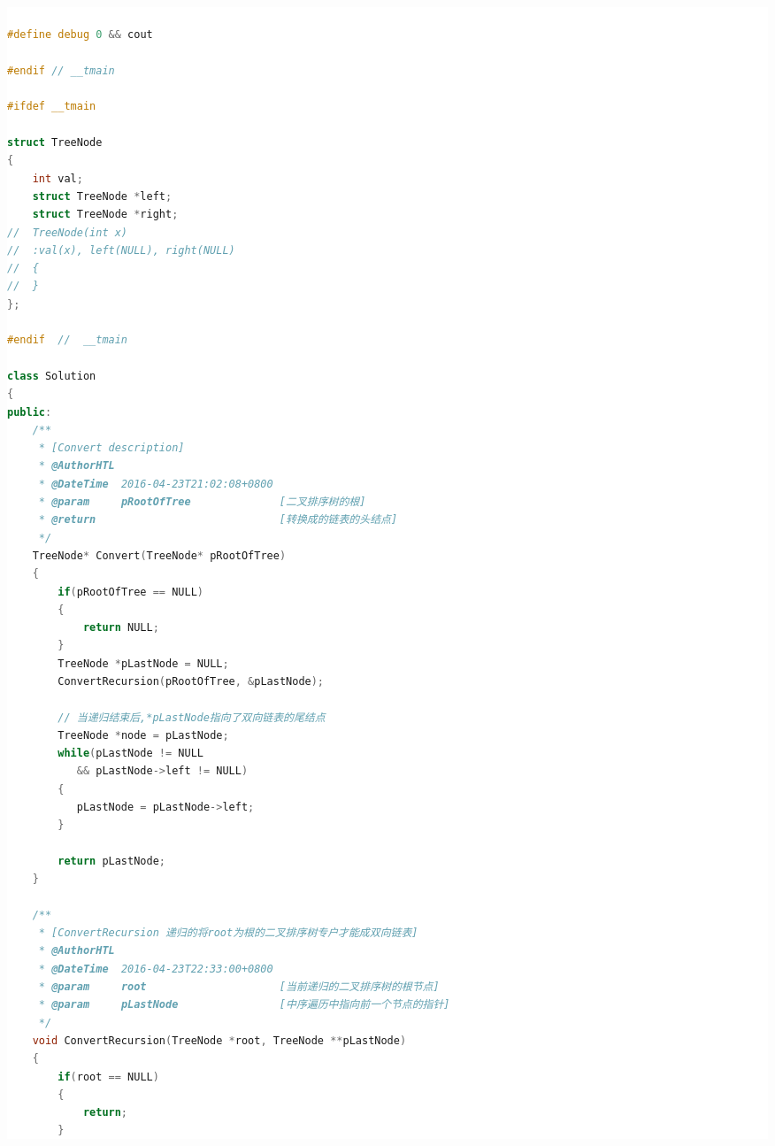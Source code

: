 ```cpp

#define debug 0 && cout

#endif // __tmain

#ifdef __tmain

struct TreeNode
{
	int val;
	struct TreeNode *left;
	struct TreeNode *right;
//	TreeNode(int x)
//	:val(x), left(NULL), right(NULL)
//	{
//	}
};

#endif  //  __tmain

class Solution
{
public:
    /**
     * [Convert description]
     * @AuthorHTL
     * @DateTime  2016-04-23T21:02:08+0800
     * @param     pRootOfTree              [二叉排序树的根]
     * @return                             [转换成的链表的头结点]
     */
    TreeNode* Convert(TreeNode* pRootOfTree)
    {
        if(pRootOfTree == NULL)
        {
            return NULL;
        }
        TreeNode *pLastNode = NULL;
        ConvertRecursion(pRootOfTree, &pLastNode);

        // 当递归结束后,*pLastNode指向了双向链表的尾结点
        TreeNode *node = pLastNode;
        while(pLastNode != NULL
           && pLastNode->left != NULL)
        {
           pLastNode = pLastNode->left;
        }

        return pLastNode;
    }

    /**
     * [ConvertRecursion 递归的将root为根的二叉排序树专户才能成双向链表]
     * @AuthorHTL
     * @DateTime  2016-04-23T22:33:00+0800
     * @param     root                     [当前递归的二叉排序树的根节点]
     * @param     pLastNode                [中序遍历中指向前一个节点的指针]
     */
    void ConvertRecursion(TreeNode *root, TreeNode **pLastNode)
    {
        if(root == NULL)
        {
            return;
        }
```